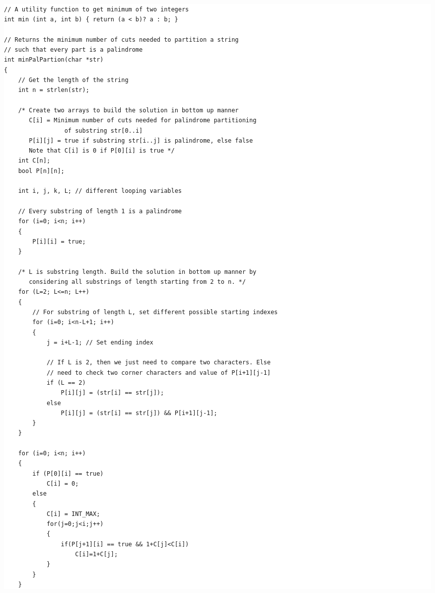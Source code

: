     // A utility function to get minimum of two integers
    int min (int a, int b) { return (a < b)? a : b; }
     
    // Returns the minimum number of cuts needed to partition a string
    // such that every part is a palindrome
    int minPalPartion(char *str)
    {
        // Get the length of the string
        int n = strlen(str);
     
        /* Create two arrays to build the solution in bottom up manner
           C[i] = Minimum number of cuts needed for palindrome partitioning
                     of substring str[0..i]
           P[i][j] = true if substring str[i..j] is palindrome, else false
           Note that C[i] is 0 if P[0][i] is true */
        int C[n];
        bool P[n][n];
     
        int i, j, k, L; // different looping variables
     
        // Every substring of length 1 is a palindrome
        for (i=0; i<n; i++)
        {
            P[i][i] = true;
        }
     
        /* L is substring length. Build the solution in bottom up manner by
           considering all substrings of length starting from 2 to n. */
        for (L=2; L<=n; L++)
        {
            // For substring of length L, set different possible starting indexes
            for (i=0; i<n-L+1; i++)
            {
                j = i+L-1; // Set ending index
     
                // If L is 2, then we just need to compare two characters. Else
                // need to check two corner characters and value of P[i+1][j-1]
                if (L == 2)
                    P[i][j] = (str[i] == str[j]);
                else
                    P[i][j] = (str[i] == str[j]) && P[i+1][j-1];
            }
        }

        for (i=0; i<n; i++)
        {
            if (P[0][i] == true)
                C[i] = 0;
            else
            {
                C[i] = INT_MAX;
                for(j=0;j<i;j++)
                {
                    if(P[j+1][i] == true && 1+C[j]<C[i])
                        C[i]=1+C[j];
                }
            }
        }
     